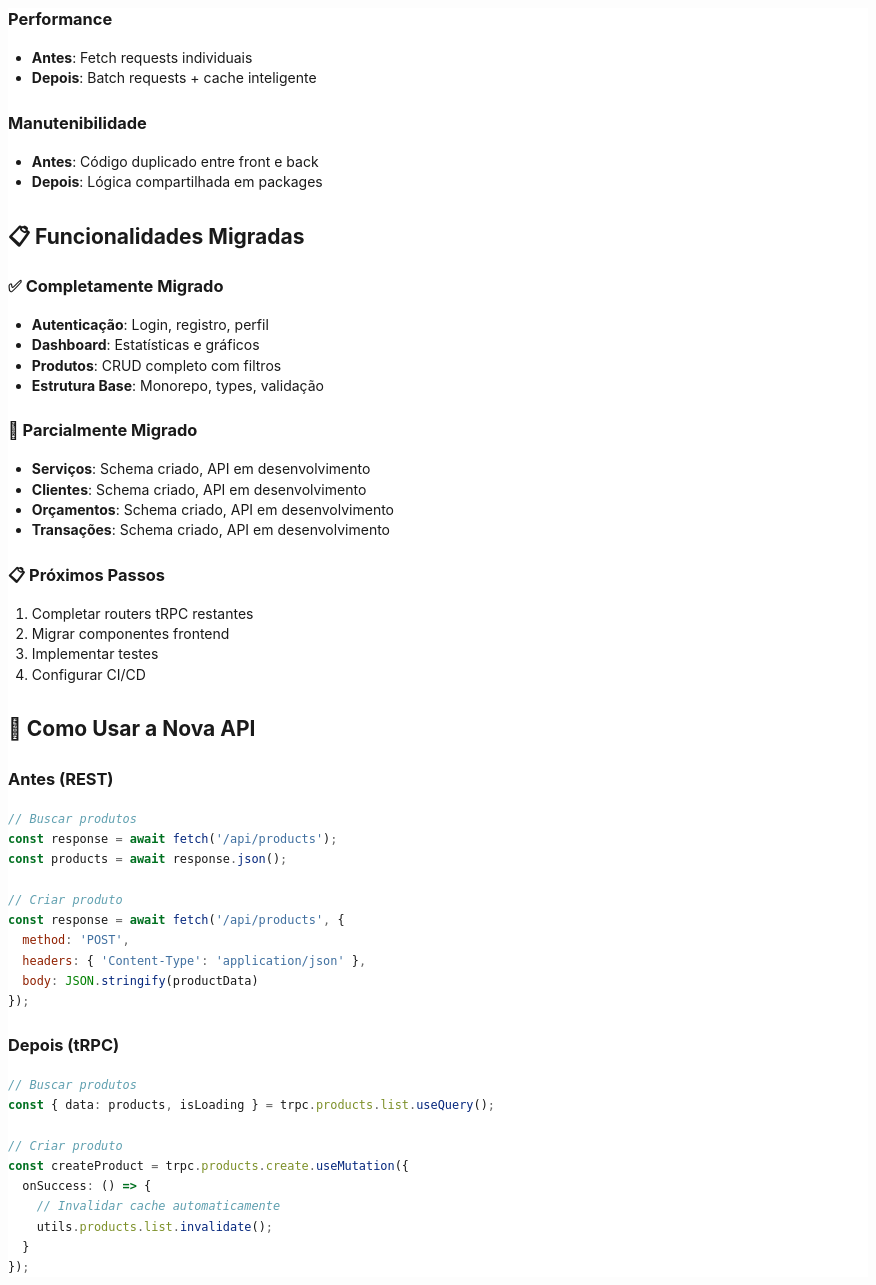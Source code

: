 ### Performance
- **Antes**: Fetch requests individuais
- **Depois**: Batch requests + cache inteligente

### Manutenibilidade
- **Antes**: Código duplicado entre front e back
- **Depois**: Lógica compartilhada em packages

## 📋 Funcionalidades Migradas

### ✅ Completamente Migrado
- **Autenticação**: Login, registro, perfil
- **Dashboard**: Estatísticas e gráficos
- **Produtos**: CRUD completo com filtros
- **Estrutura Base**: Monorepo, types, validação

### 🔄 Parcialmente Migrado
- **Serviços**: Schema criado, API em desenvolvimento
- **Clientes**: Schema criado, API em desenvolvimento
- **Orçamentos**: Schema criado, API em desenvolvimento
- **Transações**: Schema criado, API em desenvolvimento

### 📋 Próximos Passos
1. Completar routers tRPC restantes
2. Migrar componentes frontend
3. Implementar testes
4. Configurar CI/CD

## 🔧 Como Usar a Nova API

### Antes (REST)
```javascript
// Buscar produtos
const response = await fetch('/api/products');
const products = await response.json();

// Criar produto
const response = await fetch('/api/products', {
  method: 'POST',
  headers: { 'Content-Type': 'application/json' },
  body: JSON.stringify(productData)
});
```

### Depois (tRPC)
```typescript
// Buscar produtos
const { data: products, isLoading } = trpc.products.list.useQuery();

// Criar produto
const createProduct = trpc.products.create.useMutation({
  onSuccess: () => {
    // Invalidar cache automaticamente
    utils.products.list.invalidate();
  }
});
```
